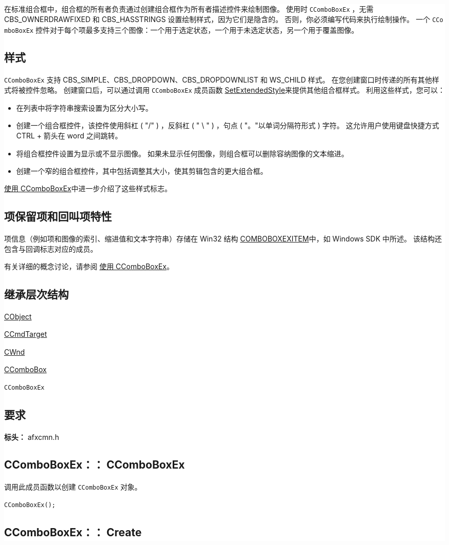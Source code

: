 在标准组合框中，组合框的所有者负责通过创建组合框作为所有者描述控件来绘制图像。 使用时 `CComboBoxEx` ，无需 CBS_OWNERDRAWFIXED 和 CBS_HASSTRINGS 设置绘制样式，因为它们是隐含的。 否则，你必须编写代码来执行绘制操作。 一个 `CComboBoxEx` 控件对于每个项最多支持三个图像：一个用于选定状态，一个用于未选定状态，另一个用于覆盖图像。

## <a name="styles"></a>样式

`CComboBoxEx` 支持 CBS_SIMPLE、CBS_DROPDOWN、CBS_DROPDOWNLIST 和 WS_CHILD 样式。 在您创建窗口时传递的所有其他样式将被控件忽略。 创建窗口后，可以通过调用 `CComboBoxEx` 成员函数 [SetExtendedStyle](#setextendedstyle)来提供其他组合框样式。 利用这些样式，您可以：

- 在列表中将字符串搜索设置为区分大小写。

- 创建一个组合框控件，该控件使用斜杠 ( "/" ) ，反斜杠 ( " \\ " ) ，句点 ( "。"以单词分隔符形式 ) 字符。 这允许用户使用键盘快捷方式 CTRL + 箭头在 word 之间跳转。

- 将组合框控件设置为显示或不显示图像。 如果未显示任何图像，则组合框可以删除容纳图像的文本缩进。

- 创建一个窄的组合框控件，其中包括调整其大小，使其剪辑包含的更大组合框。

[使用 CComboBoxEx](../../mfc/using-ccomboboxex.md)中进一步介绍了这些样式标志。

## <a name="item-retention-and-callback-item-attributes"></a>项保留项和回叫项特性

项信息（例如项和图像的索引、缩进值和文本字符串）存储在 Win32 结构 [COMBOBOXEXITEM](/windows/win32/api/commctrl/ns-commctrl-comboboxexitemw)中，如 Windows SDK 中所述。 该结构还包含与回调标志对应的成员。

有关详细的概念讨论，请参阅 [使用 CComboBoxEx](../../mfc/using-ccomboboxex.md)。

## <a name="inheritance-hierarchy"></a>继承层次结构

[CObject](../../mfc/reference/cobject-class.md)

[CCmdTarget](../../mfc/reference/ccmdtarget-class.md)

[CWnd](../../mfc/reference/cwnd-class.md)

[CComboBox](../../mfc/reference/ccombobox-class.md)

`CComboBoxEx`

## <a name="requirements"></a>要求

**标头：** afxcmn.h

## <a name="ccomboboxexccomboboxex"></a><a name="ccomboboxex"></a> CComboBoxEx：： CComboBoxEx

调用此成员函数以创建 `CComboBoxEx` 对象。

```
CComboBoxEx();
```

## <a name="ccomboboxexcreate"></a><a name="create"></a> CComboBoxEx：： Create
